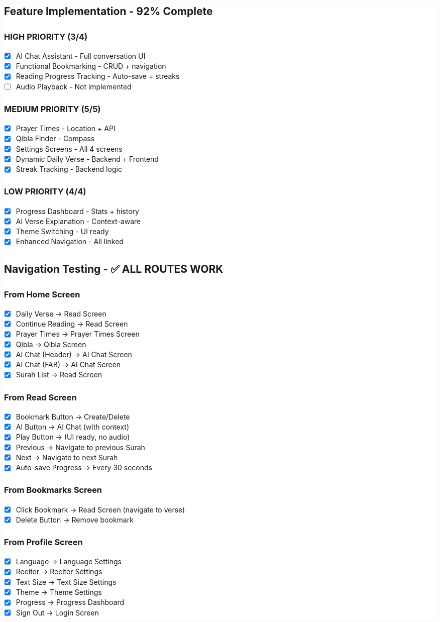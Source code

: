 ## Feature Implementation - 92% Complete

### HIGH PRIORITY (3/4)
- [x] AI Chat Assistant - Full conversation UI
- [x] Functional Bookmarking - CRUD + navigation
- [x] Reading Progress Tracking - Auto-save + streaks
- [ ] Audio Playback - Not implemented

### MEDIUM PRIORITY (5/5)
- [x] Prayer Times - Location + API
- [x] Qibla Finder - Compass
- [x] Settings Screens - All 4 screens
- [x] Dynamic Daily Verse - Backend + Frontend
- [x] Streak Tracking - Backend logic

### LOW PRIORITY (4/4)
- [x] Progress Dashboard - Stats + history
- [x] AI Verse Explanation - Context-aware
- [x] Theme Switching - UI ready
- [x] Enhanced Navigation - All linked

## Navigation Testing - ✅ ALL ROUTES WORK

### From Home Screen
- [x] Daily Verse → Read Screen
- [x] Continue Reading → Read Screen
- [x] Prayer Times → Prayer Times Screen
- [x] Qibla → Qibla Screen
- [x] AI Chat (Header) → AI Chat Screen
- [x] AI Chat (FAB) → AI Chat Screen
- [x] Surah List → Read Screen

### From Read Screen
- [x] Bookmark Button → Create/Delete
- [x] AI Button → AI Chat (with context)
- [x] Play Button → (UI ready, no audio)
- [x] Previous → Navigate to previous Surah
- [x] Next → Navigate to next Surah
- [x] Auto-save Progress → Every 30 seconds

### From Bookmarks Screen
- [x] Click Bookmark → Read Screen (navigate to verse)
- [x] Delete Button → Remove bookmark

### From Profile Screen
- [x] Language → Language Settings
- [x] Reciter → Reciter Settings
- [x] Text Size → Text Size Settings
- [x] Theme → Theme Settings
- [x] Progress → Progress Dashboard
- [x] Sign Out → Login Screen
